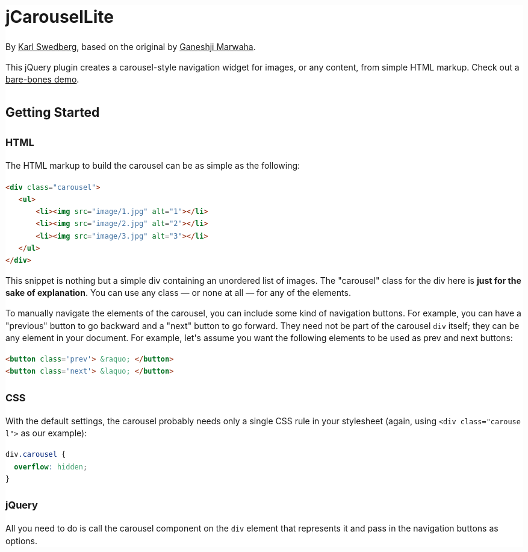 # jCarouselLite

By [Karl Swedberg](http://www.learningjquery.com/), based on the original by [Ganeshji Marwaha](gmarwaha.com).

This jQuery plugin creates a carousel-style navigation widget for images, or any content, from simple HTML markup. Check out a [bare-bones demo](http://plugins.learningjquery.com/jcarousellite/demo/).

## Getting Started

### HTML

The HTML markup to build the carousel can be as simple as the following:

```html
<div class="carousel">
   <ul>
       <li><img src="image/1.jpg" alt="1"></li>
       <li><img src="image/2.jpg" alt="2"></li>
       <li><img src="image/3.jpg" alt="3"></li>
   </ul>
</div>
```

This snippet is nothing but a simple div containing an unordered list of images.
The "carousel" class for the div here is **just for the sake of explanation**.
You can use any class — or none at all — for any of the elements.

To manually navigate the elements of the carousel, you can include some kind of navigation buttons.
For example, you can have a "previous" button to go backward and a "next" button to go forward.
They need not be part of the carousel `div` itself; they can be any element in your document.
For example, let's assume you want the following elements to be used as prev and next buttons:

```html
<button class='prev'> &raquo; </button>
<button class='next'> &laquo; </button>
```

### CSS

With the default settings, the carousel probably needs only a single CSS rule in your stylesheet
(again, using `<div class="carousel">` as our example):

```css
div.carousel {
  overflow: hidden;
}
```

### jQuery

All you need to do is call the carousel component on the `div` element that represents it and pass in the
navigation buttons as options.
